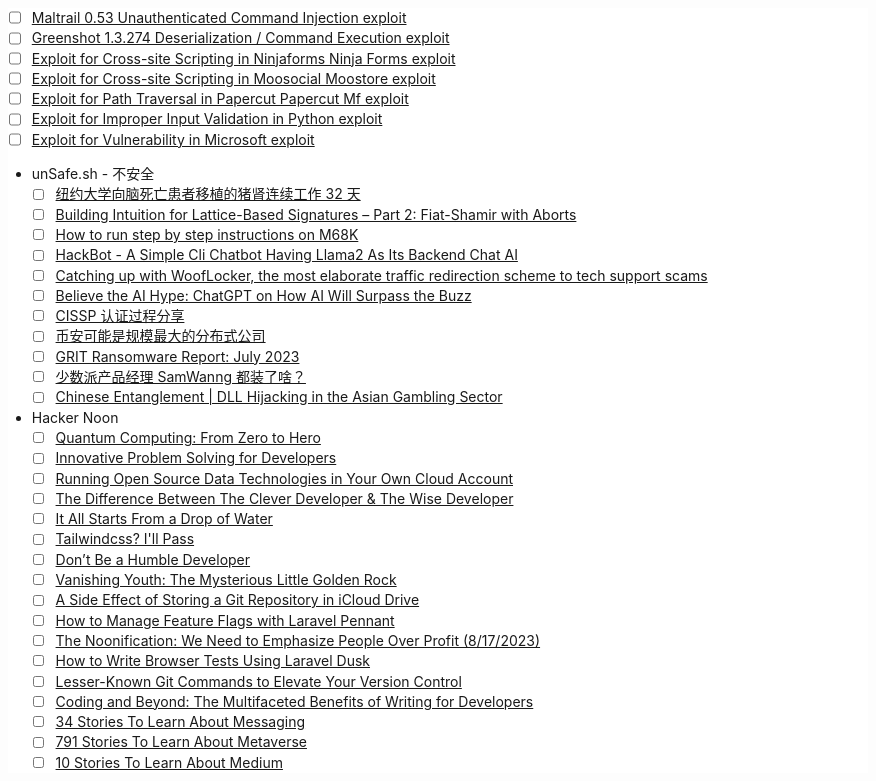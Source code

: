   - [ ] [Maltrail 0.53 Unauthenticated Command Injection exploit](https://sploitus.com/exploit?id=PACKETSTORM:174221&utm_source=rss&utm_medium=rss)
  - [ ] [Greenshot 1.3.274 Deserialization / Command Execution exploit](https://sploitus.com/exploit?id=PACKETSTORM:174222&utm_source=rss&utm_medium=rss)
  - [ ] [Exploit for Cross-site Scripting in Ninjaforms Ninja Forms exploit](https://sploitus.com/exploit?id=F65800F8-3CD5-55EB-BF24-AE231EAF2B30&utm_source=rss&utm_medium=rss)
  - [ ] [Exploit for Cross-site Scripting in Moosocial Moostore exploit](https://sploitus.com/exploit?id=6A7271C5-43DE-50D2-9ED7-0AA2787B9FF1&utm_source=rss&utm_medium=rss)
  - [ ] [Exploit for Path Traversal in Papercut Papercut Mf exploit](https://sploitus.com/exploit?id=6DEB7D2E-A209-55FD-9A67-A6CA73473101&utm_source=rss&utm_medium=rss)
  - [ ] [Exploit for Improper Input Validation in Python exploit](https://sploitus.com/exploit?id=DA7CD4B2-2AD0-5735-A5DE-26D392D51DDA&utm_source=rss&utm_medium=rss)
  - [ ] [Exploit for Vulnerability in Microsoft exploit](https://sploitus.com/exploit?id=640BECAE-3809-5438-AF3C-1D6BA52C8DDB&utm_source=rss&utm_medium=rss)
- unSafe.sh - 不安全
  - [ ] [纽约大学向脑死亡患者移植的猪肾连续工作 32 天](https://buaq.net/go-174715.html)
  - [ ] [Building Intuition for Lattice-Based Signatures – Part 2: Fiat-Shamir with Aborts](https://buaq.net/go-174711.html)
  - [ ] [How to run step by step instructions on M68K](https://buaq.net/go-174706.html)
  - [ ] [HackBot - A Simple Cli Chatbot Having Llama2 As Its Backend Chat AI](https://buaq.net/go-174700.html)
  - [ ] [Catching up with WoofLocker, the most elaborate traffic redirection scheme to tech support scams](https://buaq.net/go-174731.html)
  - [ ] [Believe the AI Hype: ChatGPT on How AI Will Surpass the Buzz](https://buaq.net/go-174707.html)
  - [ ] [CISSP 认证过程分享](https://buaq.net/go-174713.html)
  - [ ] [币安可能是规模最大的分布式公司](https://buaq.net/go-174695.html)
  - [ ] [GRIT Ransomware Report: July 2023](https://buaq.net/go-174691.html)
  - [ ] [少数派产品经理 SamWanng 都装了啥？](https://buaq.net/go-174699.html)
  - [ ] [Chinese Entanglement | DLL Hijacking in the Asian Gambling Sector](https://buaq.net/go-174692.html)
- Hacker Noon
  - [ ] [Quantum Computing: From Zero to Hero](https://hackernoon.com/quantum-computing-from-zero-to-hero?source=rss)
  - [ ] [Innovative Problem Solving for Developers](https://hackernoon.com/innovative-problem-solving-for-developers?source=rss)
  - [ ] [Running Open Source Data Technologies in Your Own Cloud Account](https://hackernoon.com/running-open-source-data-technologies-in-your-own-cloud-account?source=rss)
  - [ ] [The Difference Between The Clever Developer & The Wise Developer](https://hackernoon.com/the-difference-between-the-clever-developer-and-the-wise-developer?source=rss)
  - [ ] [It All Starts From a Drop of Water](https://hackernoon.com/it-all-starts-from-a-drop-of-water?source=rss)
  - [ ] [Tailwindcss? I'll Pass](https://hackernoon.com/tailwindcss-ill-pass?source=rss)
  - [ ] [Don’t Be a Humble Developer](https://hackernoon.com/dont-be-a-humble-developer?source=rss)
  - [ ] [Vanishing Youth: The Mysterious Little Golden Rock](https://hackernoon.com/vanishing-youth-the-mysterious-little-golden-rock?source=rss)
  - [ ] [A Side Effect of Storing a Git Repository in iCloud Drive](https://hackernoon.com/a-side-effect-of-storing-a-git-repository-in-icloud-drive?source=rss)
  - [ ] [How to Manage Feature Flags with Laravel Pennant](https://hackernoon.com/how-to-manage-feature-flags-with-laravel-pennant?source=rss)
  - [ ] [The Noonification: We Need to Emphasize People Over Profit (8/17/2023)](https://hackernoon.com/8-17-2023-noonification?source=rss)
  - [ ] [How to Write Browser Tests Using Laravel Dusk](https://hackernoon.com/how-to-write-browser-tests-using-laravel-dusk?source=rss)
  - [ ] [Lesser-Known Git Commands to Elevate Your Version Control](https://hackernoon.com/lesser-known-git-commands-to-elevate-your-version-control?source=rss)
  - [ ] [Coding and Beyond: The Multifaceted Benefits of Writing for Developers](https://hackernoon.com/coding-and-beyond-the-multifaceted-benefits-of-writing-for-developers?source=rss)
  - [ ] [34 Stories To Learn About Messaging](https://hackernoon.com/34-stories-to-learn-about-messaging?source=rss)
  - [ ] [791 Stories To Learn About Metaverse](https://hackernoon.com/791-stories-to-learn-about-metaverse?source=rss)
  - [ ] [10 Stories To Learn About Medium](https://hackernoon.com/10-stories-to-learn-about-medium?source=rss)